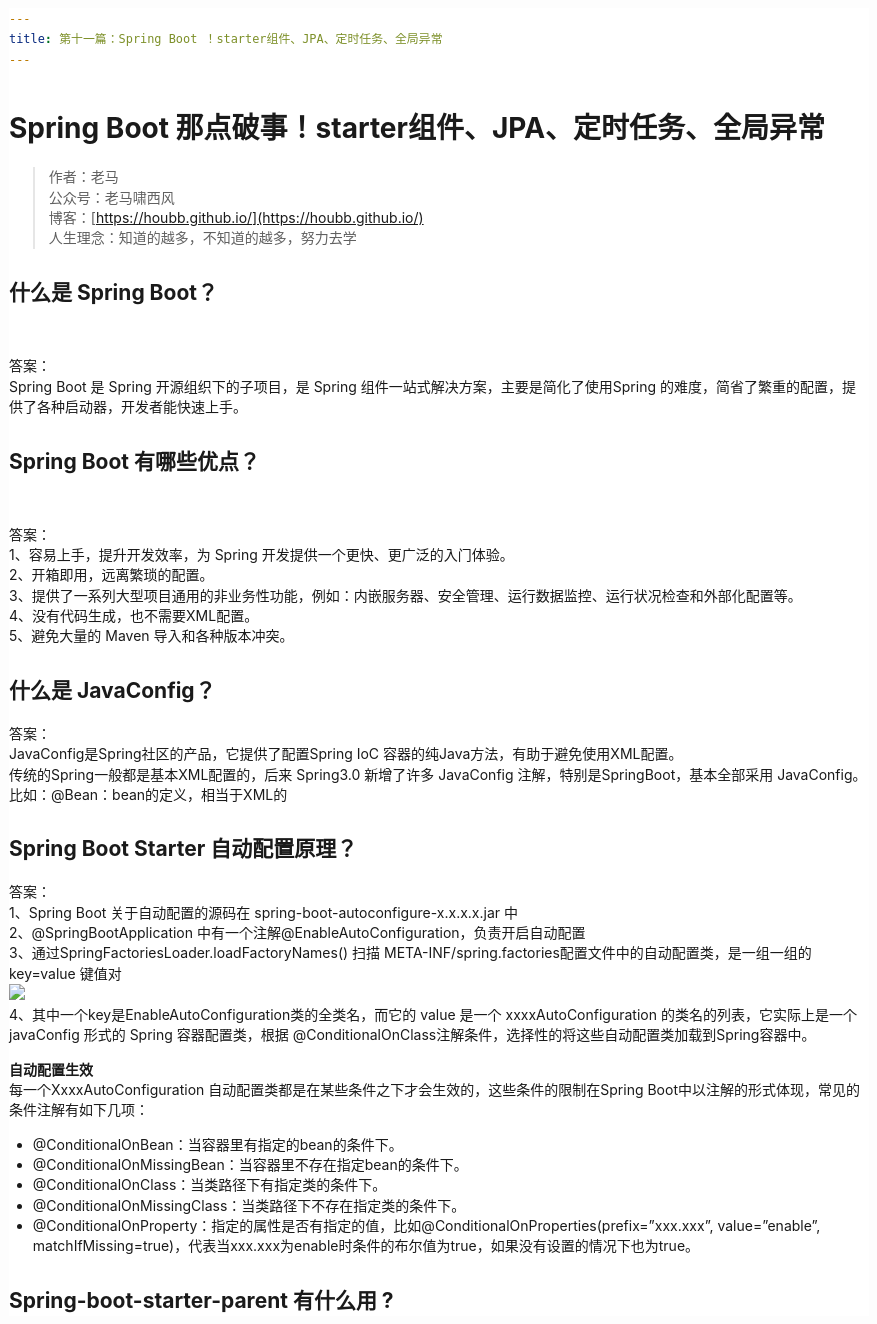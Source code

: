 ```yaml
---
title: 第十一篇：Spring Boot ！starter组件、JPA、定时任务、全局异常
---
```


# Spring Boot 那点破事！starter组件、JPA、定时任务、全局异常

> 作者：老马
> <br/>公众号：老马啸西风
> <br/> 博客：[https://houbb.github.io/](https://houbb.github.io/)
> <br/> 人生理念：知道的越多，不知道的越多，努力去学



## 什么是 **Spring Boot**？<br /><br />
答案：<br />Spring Boot 是 Spring 开源组织下的⼦项⽬，是 Spring 组件⼀站式解决⽅案，主要是简化了使⽤Spring 的难度，简省了繁重的配置，提供了各种启动器，开发者能快速上⼿。

## **Spring Boot 有哪些**优点？<br /><br />
答案：<br />1、容易上⼿，提升开发效率，为 Spring 开发提供⼀个更快、更⼴泛的⼊⻔体验。<br />2、开箱即⽤，远离繁琐的配置。<br />3、提供了⼀系列⼤型项⽬通⽤的⾮业务性功能，例如：内嵌服务器、安全管理、运⾏数据监控、运⾏状况检查和外部化配置等。<br />4、没有代码⽣成，也不需要XML配置。<br />5、避免⼤量的 Maven 导⼊和各种版本冲突。

## **什么是 JavaConfig？**

答案：<br />JavaConfig是Spring社区的产品，它提供了配置Spring IoC 容器的纯Java方法，有助于避免使用XML配置。<br />传统的Spring一般都是基本XML配置的，后来 Spring3.0 新增了许多 JavaConfig 注解，特别是SpringBoot，基本全部采用 JavaConfig。<br />比如：@Bean：bean的定义，相当于XML的<br /><bean id="orderMapper" class="cn.mybatis.mapper.OrderMapper" /> 

## Spring Boot Starter 自动配置原理？

答案：<br />1、Spring Boot 关于自动配置的源码在 spring-boot-autoconfigure-x.x.x.x.jar 中<br />2、@SpringBootApplication 中有一个注解@EnableAutoConfiguration，负责开启自动配置<br />3、通过SpringFactoriesLoader.loadFactoryNames() 扫描 META-INF/spring.factories配置文件中的自动配置类，是一组一组的key=value 键值对<br />![](https://cdn.nlark.com/yuque/0/2022/png/21503536/1666958841779-f0050d83-4bf5-4d57-9270-2c5a43d190b4.png#clientId=uedbfe36c-df9c-4&from=paste&id=ud9c79e8c&originHeight=1192&originWidth=2684&originalType=url&ratio=1&rotation=0&showTitle=false&status=done&style=none&taskId=uc77880a0-5b50-4811-9f54-50bbd34b4d3&title=)<br />4、其中一个key是EnableAutoConfiguration类的全类名，而它的 value 是一个 xxxxAutoConfiguration 的类名的列表，它实际上是一个javaConfig 形式的 Spring 容器配置类，根据 @ConditionalOnClass注解条件，选择性的将这些自动配置类加载到Spring容器中。

**自动配置生效**<br />每一个XxxxAutoConfiguration 自动配置类都是在某些条件之下才会生效的，这些条件的限制在Spring Boot中以注解的形式体现，常见的条件注解有如下几项：

- @ConditionalOnBean：当容器里有指定的bean的条件下。
- @ConditionalOnMissingBean：当容器里不存在指定bean的条件下。
- @ConditionalOnClass：当类路径下有指定类的条件下。
- @ConditionalOnMissingClass：当类路径下不存在指定类的条件下。
- @ConditionalOnProperty：指定的属性是否有指定的值，比如@ConditionalOnProperties(prefix=”xxx.xxx”, value=”enable”, matchIfMissing=true)，代表当xxx.xxx为enable时条件的布尔值为true，如果没有设置的情况下也为true。

## **Spring-boot-starter-parent **有什么⽤** ?**
